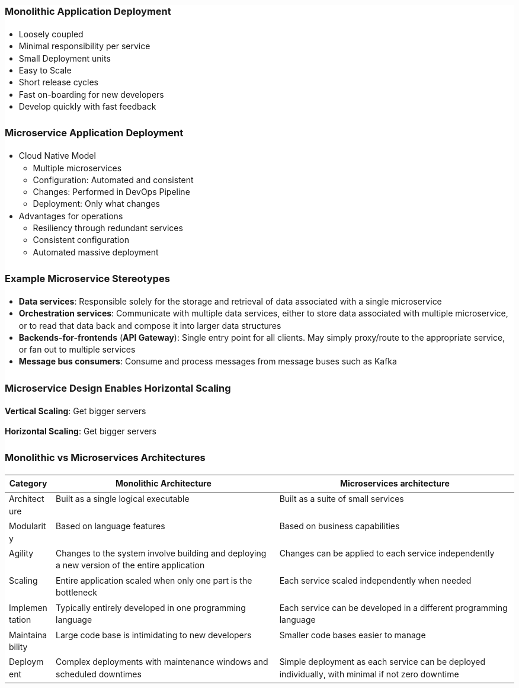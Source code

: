### Monolithic Application Deployment

- Loosely coupled
- Minimal responsibility per service
- Small Deployment units
- Easy to Scale
- Short release cycles
- Fast on-boarding for new developers
- Develop quickly with fast feedback

### Microservice Application Deployment

- Cloud Native Model
  - Multiple microservices
  - Configuration: Automated and consistent
  - Changes: Performed in DevOps Pipeline
  - Deployment: Only what changes
- Advantages for operations
  - Resiliency through redundant services
  - Consistent configuration
  - Automated massive deployment

### Example Microservice Stereotypes

- **Data services**: Responsible solely for the storage and retrieval of data
  associated with a single microservice
- **Orchestration services**: Communicate with multiple data services, either to
  store data associated with multiple microservice, or to read that data back
  and compose it into larger data structures
- **Backends-for-frontends** (**API Gateway**): Single entry point for all
  clients. May simply proxy/route to the appropriate service, or fan out to
  multiple services
- **Message bus consumers**: Consume and process messages from message buses
  such as Kafka

### Microservice Design Enables Horizontal Scaling

**Vertical Scaling**: Get bigger servers

**Horizontal Scaling**: Get bigger servers

### Monolithic vs Microservices Architectures

| Category        | Monolithic Architecture                                                                      | Microservices architecture                                                                        |
| --------------- | -------------------------------------------------------------------------------------------- | ------------------------------------------------------------------------------------------------- |
| Architecture    | Built as a single logical executable                                                         | Built as a suite of small services                                                                |
| Modularity      | Based on language features                                                                   | Based on business capabilities                                                                    |
| Agility         | Changes to the system involve building and deploying a new version of the entire application | Changes can be applied to each service independently                                              |
| Scaling         | Entire application scaled when only one part is the bottleneck                               | Each service scaled independently when needed                                                     |
| Implementation  | Typically entirely developed in one programming language                                     | Each service can be developed in a different programming language                                 |
| Maintainability | Large code base is intimidating to new developers                                            | Smaller code bases easier to manage                                                               |
| Deployment      | Complex deployments with maintenance windows and scheduled downtimes                         | Simple deployment as each service can be deployed individually, with minimal if not zero downtime |

